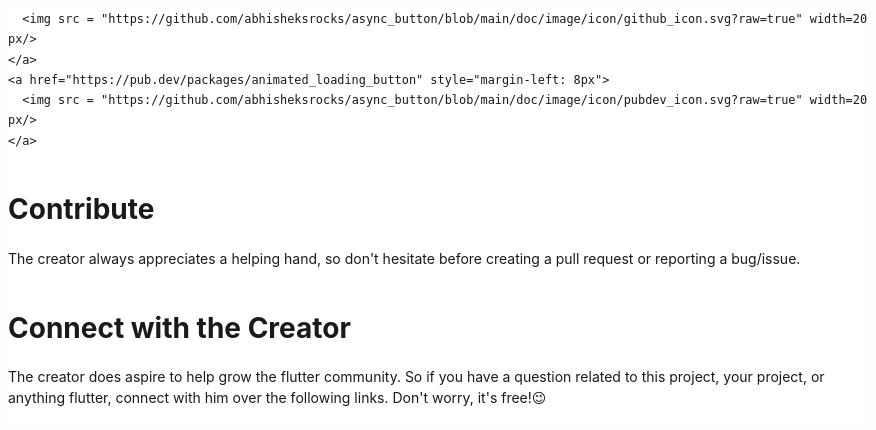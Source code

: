       <img src = "https://github.com/abhisheksrocks/async_button/blob/main/doc/image/icon/github_icon.svg?raw=true" width=20px/>
    </a>
    <a href="https://pub.dev/packages/animated_loading_button" style="margin-left: 8px">
      <img src = "https://github.com/abhisheksrocks/async_button/blob/main/doc/image/icon/pubdev_icon.svg?raw=true" width=20px/>
    </a>
  </div>

# Contribute

The creator always appreciates a helping hand, so don't hesitate before creating a pull request or reporting a bug/issue.

# Connect with the Creator

The creator does aspire to help grow the flutter community. So if you have a question related to this project, your project, or anything flutter, connect with him over the following links. Don't worry, it's free!😉

<div style="display: flex;">